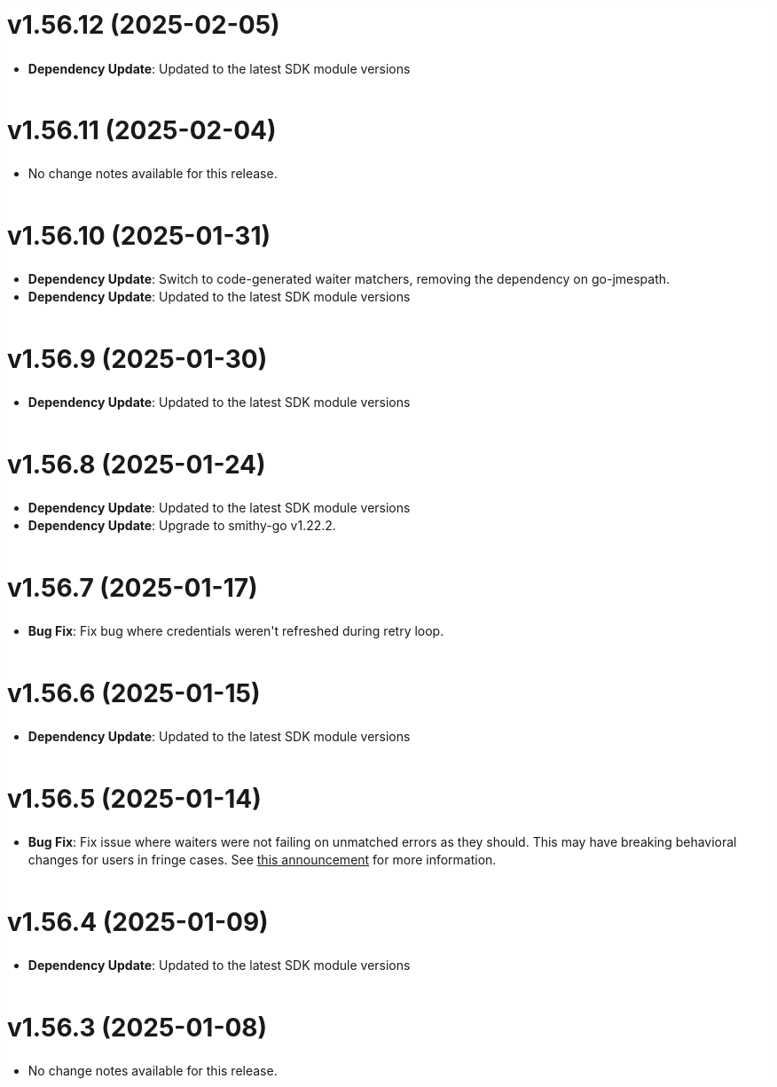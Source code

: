 # v1.56.12 (2025-02-05)

* **Dependency Update**: Updated to the latest SDK module versions

# v1.56.11 (2025-02-04)

* No change notes available for this release.

# v1.56.10 (2025-01-31)

* **Dependency Update**: Switch to code-generated waiter matchers, removing the dependency on go-jmespath.
* **Dependency Update**: Updated to the latest SDK module versions

# v1.56.9 (2025-01-30)

* **Dependency Update**: Updated to the latest SDK module versions

# v1.56.8 (2025-01-24)

* **Dependency Update**: Updated to the latest SDK module versions
* **Dependency Update**: Upgrade to smithy-go v1.22.2.

# v1.56.7 (2025-01-17)

* **Bug Fix**: Fix bug where credentials weren't refreshed during retry loop.

# v1.56.6 (2025-01-15)

* **Dependency Update**: Updated to the latest SDK module versions

# v1.56.5 (2025-01-14)

* **Bug Fix**: Fix issue where waiters were not failing on unmatched errors as they should. This may have breaking behavioral changes for users in fringe cases. See [this announcement](https://github.com/aws/aws-sdk-go-v2/discussions/2954) for more information.

# v1.56.4 (2025-01-09)

* **Dependency Update**: Updated to the latest SDK module versions

# v1.56.3 (2025-01-08)

* No change notes available for this release.

